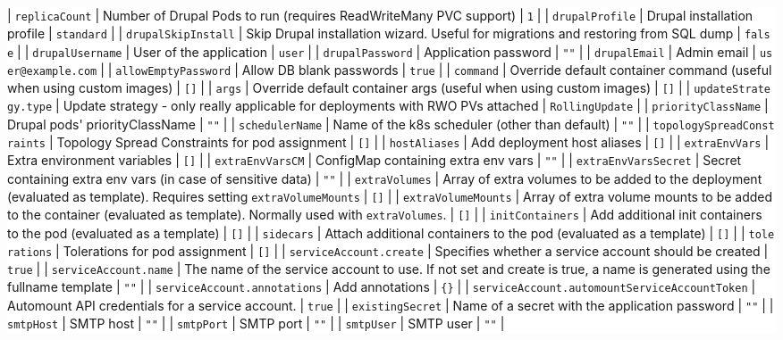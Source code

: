 | `replicaCount`                                | Number of Drupal Pods to run (requires ReadWriteMany PVC support)                                                      | `1`                  |
| `drupalProfile`                               | Drupal installation profile                                                                                            | `standard`           |
| `drupalSkipInstall`                           | Skip Drupal installation wizard. Useful for migrations and restoring from SQL dump                                     | `false`              |
| `drupalUsername`                              | User of the application                                                                                                | `user`               |
| `drupalPassword`                              | Application password                                                                                                   | `""`                 |
| `drupalEmail`                                 | Admin email                                                                                                            | `user@example.com`   |
| `allowEmptyPassword`                          | Allow DB blank passwords                                                                                               | `true`               |
| `command`                                     | Override default container command (useful when using custom images)                                                   | `[]`                 |
| `args`                                        | Override default container args (useful when using custom images)                                                      | `[]`                 |
| `updateStrategy.type`                         | Update strategy - only really applicable for deployments with RWO PVs attached                                         | `RollingUpdate`      |
| `priorityClassName`                           | Drupal pods' priorityClassName                                                                                         | `""`                 |
| `schedulerName`                               | Name of the k8s scheduler (other than default)                                                                         | `""`                 |
| `topologySpreadConstraints`                   | Topology Spread Constraints for pod assignment                                                                         | `[]`                 |
| `hostAliases`                                 | Add deployment host aliases                                                                                            | `[]`                 |
| `extraEnvVars`                                | Extra environment variables                                                                                            | `[]`                 |
| `extraEnvVarsCM`                              | ConfigMap containing extra env vars                                                                                    | `""`                 |
| `extraEnvVarsSecret`                          | Secret containing extra env vars (in case of sensitive data)                                                           | `""`                 |
| `extraVolumes`                                | Array of extra volumes to be added to the deployment (evaluated as template). Requires setting `extraVolumeMounts`     | `[]`                 |
| `extraVolumeMounts`                           | Array of extra volume mounts to be added to the container (evaluated as template). Normally used with `extraVolumes`.  | `[]`                 |
| `initContainers`                              | Add additional init containers to the pod (evaluated as a template)                                                    | `[]`                 |
| `sidecars`                                    | Attach additional containers to the pod (evaluated as a template)                                                      | `[]`                 |
| `tolerations`                                 | Tolerations for pod assignment                                                                                         | `[]`                 |
| `serviceAccount.create`                       | Specifies whether a service account should be created                                                                  | `true`               |
| `serviceAccount.name`                         | The name of the service account to use. If not set and create is true, a name is generated using the fullname template | `""`                 |
| `serviceAccount.annotations`                  | Add annotations                                                                                                        | `{}`                 |
| `serviceAccount.automountServiceAccountToken` | Automount API credentials for a service account.                                                                       | `true`               |
| `existingSecret`                              | Name of a secret with the application password                                                                         | `""`                 |
| `smtpHost`                                    | SMTP host                                                                                                              | `""`                 |
| `smtpPort`                                    | SMTP port                                                                                                              | `""`                 |
| `smtpUser`                                    | SMTP user                                                                                                              | `""`                 |